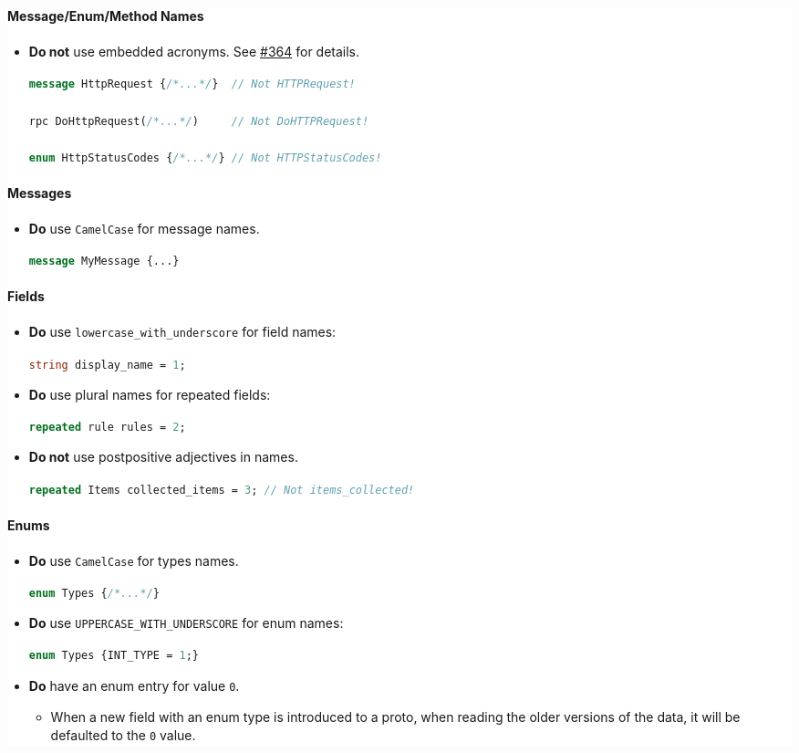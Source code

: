 #### Message/Enum/Method Names

- **Do not** use embedded acronyms. See [#364](https://github.com/istio/api/issues/364) for details.

    ```proto
    message HttpRequest {/*...*/}  // Not HTTPRequest!

    rpc DoHttpRequest(/*...*/)     // Not DoHTTPRequest!

    enum HttpStatusCodes {/*...*/} // Not HTTPStatusCodes!
    ```

#### Messages

- **Do** use ```CamelCase``` for message names.

    ```proto
    message MyMessage {...}
    ```

#### Fields

- **Do** use ```lowercase_with_underscore``` for field names:

    ```proto
    string display_name = 1;
    ```

- **Do** use plural names for repeated fields:

    ```proto
    repeated rule rules = 2;
    ```

- **Do not** use postpositive adjectives in names.

    ```proto
    repeated Items collected_items = 3; // Not items_collected!
    ```

#### Enums

- **Do** use ```CamelCase``` for  types names.

    ```proto
    enum Types {/*...*/}
    ```

- **Do** use `UPPERCASE_WITH_UNDERSCORE` for enum names:

    ```proto
    enum Types {INT_TYPE = 1;}
    ```

- **Do** have an enum entry for value ```0```.

    - When a new field with an enum type is introduced to a proto, when reading
    the older versions of the data, it will be defaulted to the ```0``` value.
